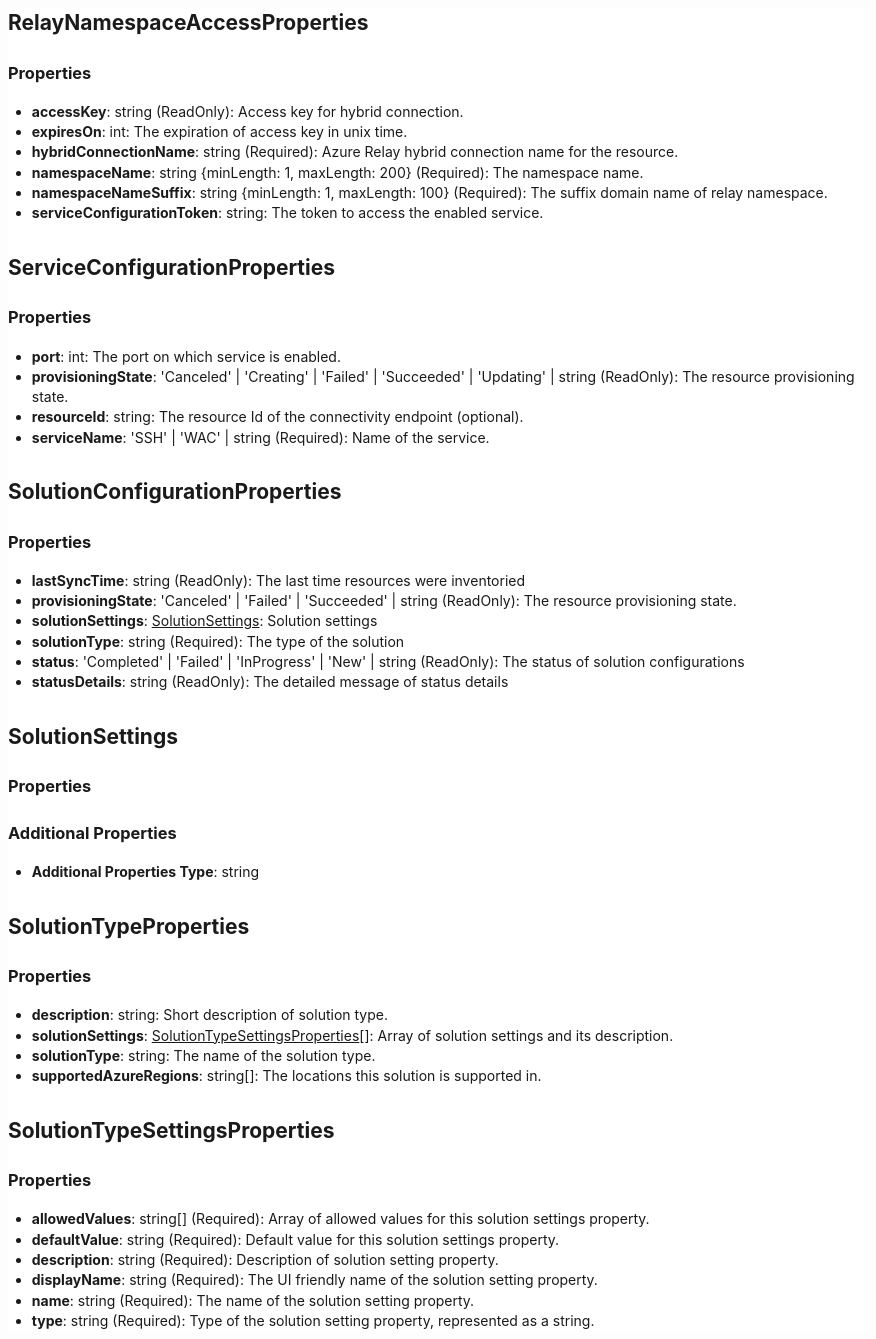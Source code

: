 ## RelayNamespaceAccessProperties
### Properties
* **accessKey**: string (ReadOnly): Access key for hybrid connection.
* **expiresOn**: int: The expiration of access key in unix time.
* **hybridConnectionName**: string (Required): Azure Relay hybrid connection name for the resource.
* **namespaceName**: string {minLength: 1, maxLength: 200} (Required): The namespace name.
* **namespaceNameSuffix**: string {minLength: 1, maxLength: 100} (Required): The suffix domain name of relay namespace.
* **serviceConfigurationToken**: string: The token to access the enabled service.

## ServiceConfigurationProperties
### Properties
* **port**: int: The port on which service is enabled.
* **provisioningState**: 'Canceled' | 'Creating' | 'Failed' | 'Succeeded' | 'Updating' | string (ReadOnly): The resource provisioning state.
* **resourceId**: string: The resource Id of the connectivity endpoint (optional).
* **serviceName**: 'SSH' | 'WAC' | string (Required): Name of the service.

## SolutionConfigurationProperties
### Properties
* **lastSyncTime**: string (ReadOnly): The last time resources were inventoried
* **provisioningState**: 'Canceled' | 'Failed' | 'Succeeded' | string (ReadOnly): The resource provisioning state.
* **solutionSettings**: [SolutionSettings](#solutionsettings): Solution settings
* **solutionType**: string (Required): The type of the solution
* **status**: 'Completed' | 'Failed' | 'InProgress' | 'New' | string (ReadOnly): The status of solution configurations
* **statusDetails**: string (ReadOnly): The detailed message of status details

## SolutionSettings
### Properties
### Additional Properties
* **Additional Properties Type**: string

## SolutionTypeProperties
### Properties
* **description**: string: Short description of solution type.
* **solutionSettings**: [SolutionTypeSettingsProperties](#solutiontypesettingsproperties)[]: Array of solution settings and its description.
* **solutionType**: string: The name of the solution type.
* **supportedAzureRegions**: string[]: The locations this solution is supported in.

## SolutionTypeSettingsProperties
### Properties
* **allowedValues**: string[] (Required): Array of allowed values for this solution settings property.
* **defaultValue**: string (Required): Default value for this solution settings property.
* **description**: string (Required): Description of solution setting property.
* **displayName**: string (Required): The UI friendly name of the solution setting property.
* **name**: string (Required): The name of the solution setting property.
* **type**: string (Required): Type of the solution setting property, represented as a string.
